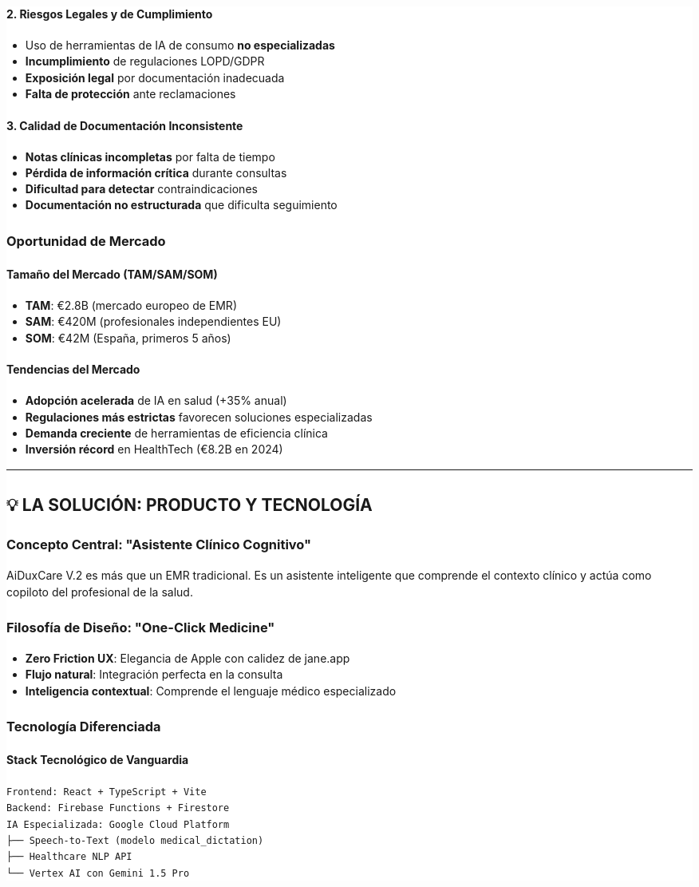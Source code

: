 #### 2. Riesgos Legales y de Cumplimiento
- Uso de herramientas de IA de consumo **no especializadas**
- **Incumplimiento** de regulaciones LOPD/GDPR
- **Exposición legal** por documentación inadecuada
- **Falta de protección** ante reclamaciones

#### 3. Calidad de Documentación Inconsistente
- **Notas clínicas incompletas** por falta de tiempo
- **Pérdida de información crítica** durante consultas
- **Dificultad para detectar** contraindicaciones
- **Documentación no estructurada** que dificulta seguimiento

### Oportunidad de Mercado

#### Tamaño del Mercado (TAM/SAM/SOM)
- **TAM**: €2.8B (mercado europeo de EMR)
- **SAM**: €420M (profesionales independientes EU)
- **SOM**: €42M (España, primeros 5 años)

#### Tendencias del Mercado
- **Adopción acelerada** de IA en salud (+35% anual)
- **Regulaciones más estrictas** favorecen soluciones especializadas
- **Demanda creciente** de herramientas de eficiencia clínica
- **Inversión récord** en HealthTech (€8.2B en 2024)

---

## 💡 LA SOLUCIÓN: PRODUCTO Y TECNOLOGÍA

### Concepto Central: "Asistente Clínico Cognitivo"

AiDuxCare V.2 es más que un EMR tradicional. Es un asistente inteligente que comprende el contexto clínico y actúa como copiloto del profesional de la salud.

### Filosofía de Diseño: "One-Click Medicine"
- **Zero Friction UX**: Elegancia de Apple con calidez de jane.app
- **Flujo natural**: Integración perfecta en la consulta
- **Inteligencia contextual**: Comprende el lenguaje médico especializado

### Tecnología Diferenciada

#### Stack Tecnológico de Vanguardia
```
Frontend: React + TypeScript + Vite
Backend: Firebase Functions + Firestore
IA Especializada: Google Cloud Platform
├── Speech-to-Text (modelo medical_dictation)
├── Healthcare NLP API
└── Vertex AI con Gemini 1.5 Pro
```
